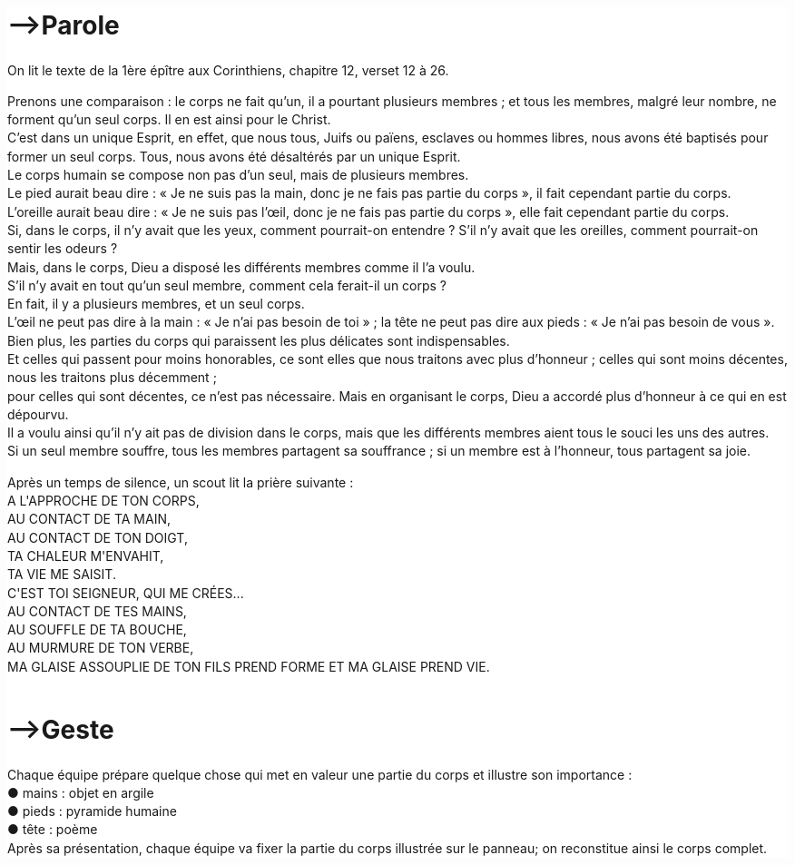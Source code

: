 
# -->Parole
On lit le texte de la 1ère épître aux Corinthiens, chapitre 12, verset 12 à 26.

Prenons une comparaison : le corps ne fait qu’un, il a pourtant plusieurs membres ; et tous les membres, malgré leur nombre, ne forment qu’un seul corps. Il en est ainsi pour le Christ.  
C’est dans un unique Esprit, en effet, que nous tous, Juifs ou païens, esclaves ou hommes libres, nous avons été baptisés pour former un seul corps. Tous, nous avons été désaltérés par un unique Esprit.  
Le corps humain se compose non pas d’un seul, mais de plusieurs membres.  
Le pied aurait beau dire : « Je ne suis pas la main, donc je ne fais pas partie du corps », il fait cependant partie du corps.  
L’oreille aurait beau dire : « Je ne suis pas l’œil, donc je ne fais pas partie du corps », elle fait cependant partie du corps.  
Si, dans le corps, il n’y avait que les yeux, comment pourrait-on entendre ? S’il n’y avait que les oreilles, comment pourrait-on sentir les odeurs ?  
Mais, dans le corps, Dieu a disposé les différents membres comme il l’a voulu.  
S’il n’y avait en tout qu’un seul membre, comment cela ferait-il un corps ?  
En fait, il y a plusieurs membres, et un seul corps.  
L’œil ne peut pas dire à la main : « Je n’ai pas besoin de toi » ; la tête ne peut pas dire aux pieds : « Je n’ai pas besoin de vous ».  
Bien plus, les parties du corps qui paraissent les plus délicates sont indispensables.  
Et celles qui passent pour moins honorables, ce sont elles que nous traitons avec plus d’honneur ; celles qui sont moins décentes, nous les traitons plus décemment ;  
pour celles qui sont décentes, ce n’est pas nécessaire. Mais en organisant le corps, Dieu a accordé plus d’honneur à ce qui en est dépourvu.  
Il a voulu ainsi qu’il n’y ait pas de division dans le corps, mais que les différents membres aient tous le souci les uns des autres.  
Si un seul membre souffre, tous les membres partagent sa souffrance ; si un membre est à l’honneur, tous partagent sa joie.  

Après un temps de silence, un scout lit la prière suivante :  
A L'APPROCHE DE TON CORPS,  
AU CONTACT DE TA MAIN,  
AU CONTACT DE TON DOIGT,  
TA CHALEUR M'ENVAHIT,  
TA VIE ME SAISIT.  
C'EST TOI SEIGNEUR, QUI ME CRÉES...  
AU CONTACT DE TES MAINS,  
AU SOUFFLE DE TA BOUCHE,  
AU MURMURE DE TON VERBE,  
MA GLAISE ASSOUPLIE DE TON FILS PREND FORME ET MA GLAISE PREND VIE.  


# -->Geste
Chaque équipe prépare quelque chose qui met en valeur une partie du corps et illustre son importance :  
●	mains : objet en argile  
●	pieds : pyramide humaine  
●	tête : poème  
Après sa présentation, chaque équipe va fixer la partie du corps illustrée sur le panneau; on reconstitue ainsi le corps complet.
